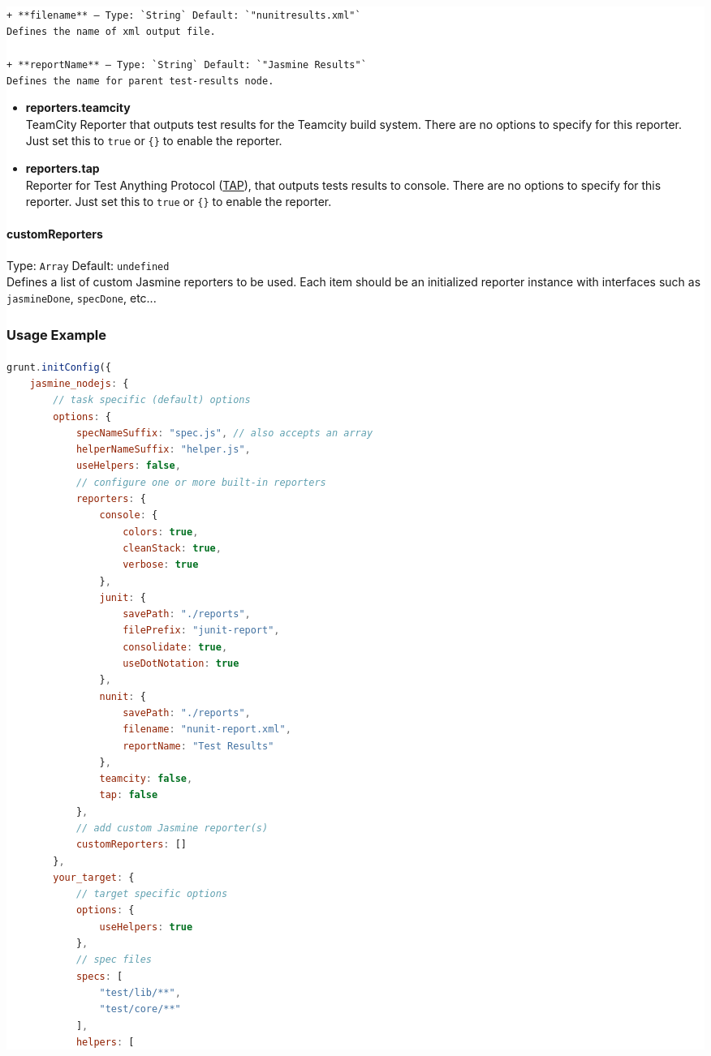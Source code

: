     + **filename** — Type: `String` Default: `"nunitresults.xml"`  
    Defines the name of xml output file.  

    + **reportName** — Type: `String` Default: `"Jasmine Results"`  
    Defines the name for parent test-results node.  

- **reporters.teamcity**  
    TeamCity Reporter that outputs test results for the Teamcity build system. There are no options to specify for this reporter. Just set this to `true` or `{}` to enable the reporter.   

- **reporters.tap**  
    Reporter for Test Anything Protocol ([TAP](http://en.wikipedia.org/wiki/Test_Anything_Protocol)), that outputs tests results to console. There are no options to specify for this reporter. Just set this to `true` or `{}` to enable the reporter.  

#### customReporters

Type: `Array`  Default: `undefined`  
Defines a list of custom Jasmine reporters to be used. Each item should be an initialized reporter instance with interfaces such as `jasmineDone`, `specDone`, etc...  

### Usage Example

```js
grunt.initConfig({
    jasmine_nodejs: {
        // task specific (default) options
        options: {
            specNameSuffix: "spec.js", // also accepts an array
            helperNameSuffix: "helper.js",
            useHelpers: false,
            // configure one or more built-in reporters
            reporters: {
                console: {
                    colors: true,
                    cleanStack: true,
                    verbose: true
                },
                junit: {
                    savePath: "./reports",
                    filePrefix: "junit-report",
                    consolidate: true,
                    useDotNotation: true
                },
                nunit: {
                    savePath: "./reports",
                    filename: "nunit-report.xml",
                    reportName: "Test Results"
                },
                teamcity: false,
                tap: false
            },
            // add custom Jasmine reporter(s)
            customReporters: []
        },
        your_target: {
            // target specific options
            options: {
                useHelpers: true
            },
            // spec files
            specs: [
                "test/lib/**",
                "test/core/**"
            ],
            helpers: [
```